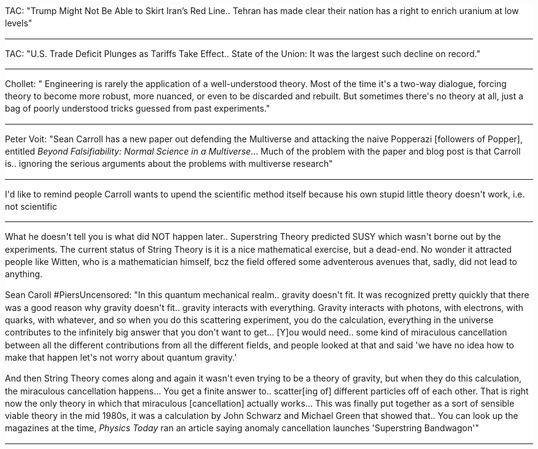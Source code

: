 
TAC: "Trump Might Not Be Able to Skirt Iran’s Red Line.. Tehran has
made clear their nation has a right to enrich uranium at low levels"

---

TAC: "U.S. Trade Deficit Plunges as Tariffs Take Effect.. State of the
Union: It was the largest such decline on record."

---

Chollet: " Engineering is rarely the application of a well-understood
theory. Most of the time it's a two-way dialogue, forcing theory to
become more robust, more nuanced, or even to be discarded and
rebuilt. But sometimes there's no theory at all, just a bag of poorly
understood tricks guessed from past experiments."

---

Peter Voit: "Sean Carroll has a new paper out defending the Multiverse
and attacking the naive Popperazi [followers of Popper], entitled
*Beyond Falsifiability: Normal Science in a Multiverse*... Much of the
problem with the paper and blog post is that Carroll is.. ignoring the
serious arguments about the problems with multiverse research"

---

I'd like to remind people Carroll wants to upend the scientific method
itself because his own stupid little theory doesn't work, i.e. not
scientific

---

What he doesn't tell you is what did NOT happen later.. Superstring
Theory predicted SUSY which wasn't borne out by the experiments.  The
current status of String Theory is it is a nice mathematical exercise,
but a dead-end. No wonder it attracted people like Witten, who is a
mathematician himself, bcz the field offered some adventerous avenues
that, sadly, did not lead to anything.

Sean Caroll \#PiersUncensored: "In this quantum mechanical
realm.. gravity doesn't fit. It was recognized pretty quickly that
there was a good reason why gravity doesn't fit.. gravity interacts
with everything. Gravity interacts with photons, with electrons, with
quarks, with whatever, and so when you do this scattering experiment,
you do the calculation, everything in the universe contributes to the
infinitely big answer that you don't want to get... [Y]ou would
need.. some kind of miraculous cancellation between all the different
contributions from all the different fields, and people looked at that
and said 'we have no idea how to make that happen let's not worry
about quantum gravity.'

And then String Theory comes along and again it wasn't even trying to
be a theory of gravity, but when they do this calculation, the
miraculous cancellation happens... You get a finite answer
to.. scatter[ing of] different particles off of each other. That is
right now the only theory in which that miraculous [cancellation]
actually works... This was finally put together as a sort of sensible
viable theory in the mid 1980s, it was a calculation by John Schwarz
and Michael Green that showed that.. You can look up the magazines at
the time, *Physics Today* ran an article saying anomaly cancellation
launches 'Superstring Bandwagon'"

---